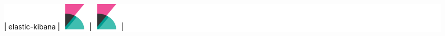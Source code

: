 | elastic-kibana | <img src="../icons/elastic-kibana.png" alt="elastic-kibana" width="50"> |  <img src="../icons/elastic-kibana.svg" alt="elastic-kibana" width="50"> |